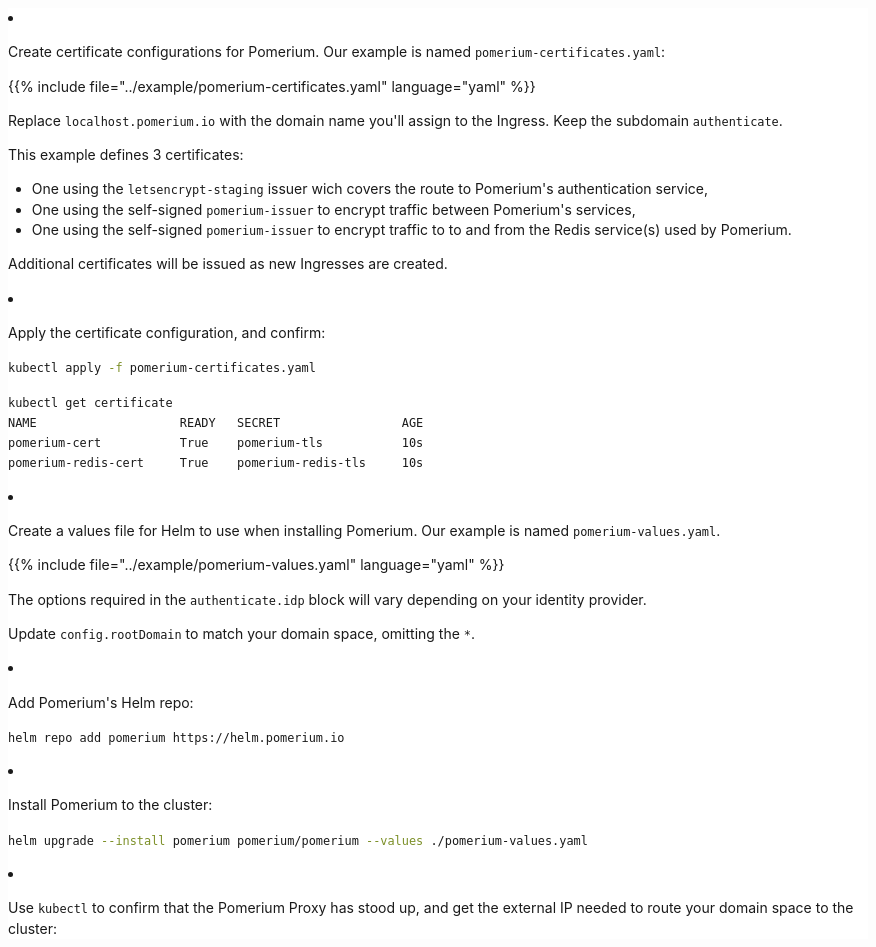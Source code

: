 </li><li>

Create certificate configurations for Pomerium. Our example is named `pomerium-certificates.yaml`:

{{% include file="../example/pomerium-certificates.yaml" language="yaml" %}}

Replace `localhost.pomerium.io` with the domain name you'll assign to the Ingress. Keep the subdomain `authenticate`.

This example defines 3 certificates:
 - One using the `letsencrypt-staging` issuer wich covers the route to Pomerium's authentication service,
 - One using the self-signed `pomerium-issuer` to encrypt traffic between Pomerium's services,
 - One using the self-signed `pomerium-issuer` to encrypt traffic to to and from the Redis service(s) used by Pomerium.

Additional certificates will be issued as new Ingresses are created.
</li><li>

Apply the certificate configuration, and confirm:

```bash
kubectl apply -f pomerium-certificates.yaml
```

```bash
kubectl get certificate
NAME                    READY   SECRET                 AGE
pomerium-cert           True    pomerium-tls           10s
pomerium-redis-cert     True    pomerium-redis-tls     10s
```

</li><li>

Create a values file for Helm to use when installing Pomerium. Our example is named `pomerium-values.yaml`.

{{% include file="../example/pomerium-values.yaml" language="yaml" %}}

The options required in the `authenticate.idp` block will vary depending on your identity provider.

Update `config.rootDomain` to match your domain space, omitting the `*`.

</li><li>

Add Pomerium's Helm repo:

```bash
helm repo add pomerium https://helm.pomerium.io
```

</li><li>

Install Pomerium to the cluster:

```bash
helm upgrade --install pomerium pomerium/pomerium --values ./pomerium-values.yaml
```

</li><li>

Use `kubectl` to confirm that the Pomerium Proxy has stood up, and get the external IP needed to route your domain space to the cluster:
